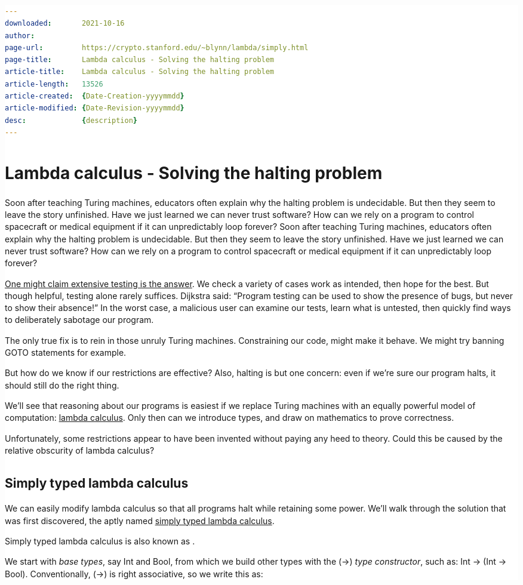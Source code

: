 ```yaml
---
downloaded:       2021-10-16
author:           
page-url:         https://crypto.stanford.edu/~blynn/lambda/simply.html
page-title:       Lambda calculus - Solving the halting problem
article-title:    Lambda calculus - Solving the halting problem
article-length:   13526
article-created:  {Date-Creation-yyyymmdd}
article-modified: {Date-Revision-yyyymmdd}
desc:             {description}
---
```

# Lambda calculus - Solving the halting problem

Soon after teaching Turing machines, educators often explain why the halting
problem is undecidable. But then they seem to leave the story unfinished.
Have we just learned we can never trust software? How can we rely on a program
to control spacecraft or medical equipment if it can unpredictably loop
forever?
Soon after teaching Turing machines, educators often explain why the halting problem is undecidable. But then they seem to leave the story unfinished. Have we just learned we can never trust software? How can we rely on a program to control spacecraft or medical equipment if it can unpredictably loop forever?

[One might claim extensive testing is the answer][1]. We check a variety of cases work as intended, then hope for the best. But though helpful, testing alone rarely suffices. Dijkstra said: “Program testing can be used to show the presence of bugs, but never to show their absence!” In the worst case, a malicious user can examine our tests, learn what is untested, then quickly find ways to deliberately sabotage our program.

The only true fix is to rein in those unruly Turing machines. Constraining our code, might make it behave. We might try banning GOTO statements for example.

But how do we know if our restrictions are effective? Also, halting is but one concern: even if we’re sure our program halts, it should still do the right thing.

We’ll see that reasoning about our programs is easiest if we replace Turing machines with an equally powerful model of computation: [lambda calculus][2]. Only then can we introduce types, and draw on mathematics to prove correctness.

Unfortunately, some restrictions appear to have been invented without paying any heed to theory. Could this be caused by the relative obscurity of lambda calculus?

## Simply typed lambda calculus

We can easily modify lambda calculus so that all programs halt while retaining some power. We’ll walk through the solution that was first discovered, the aptly named [simply typed lambda calculus][3].

Simply typed lambda calculus is also known as .

We start with *base types*, say Int and Bool, from which we build other types with the (->) *type constructor*, such as: Int -> (Int -> Bool). Conventionally, (->) is right associative, so we write this as:


[1]: https://blog.cleancoder.com/uncle-bob/2017/01/11/TheDarkPath.html
[2]: https://crypto.stanford.edu/~blynn/lambda/
[3]: https://en.wikipedia.org/wiki/Simply_typed_lambda_calculus
[4]: https://en.wikipedia.org/wiki/Lambda_calculus_definition#Weak_head_normal_form
[5]: https://crypto.stanford.edu/~blynn/